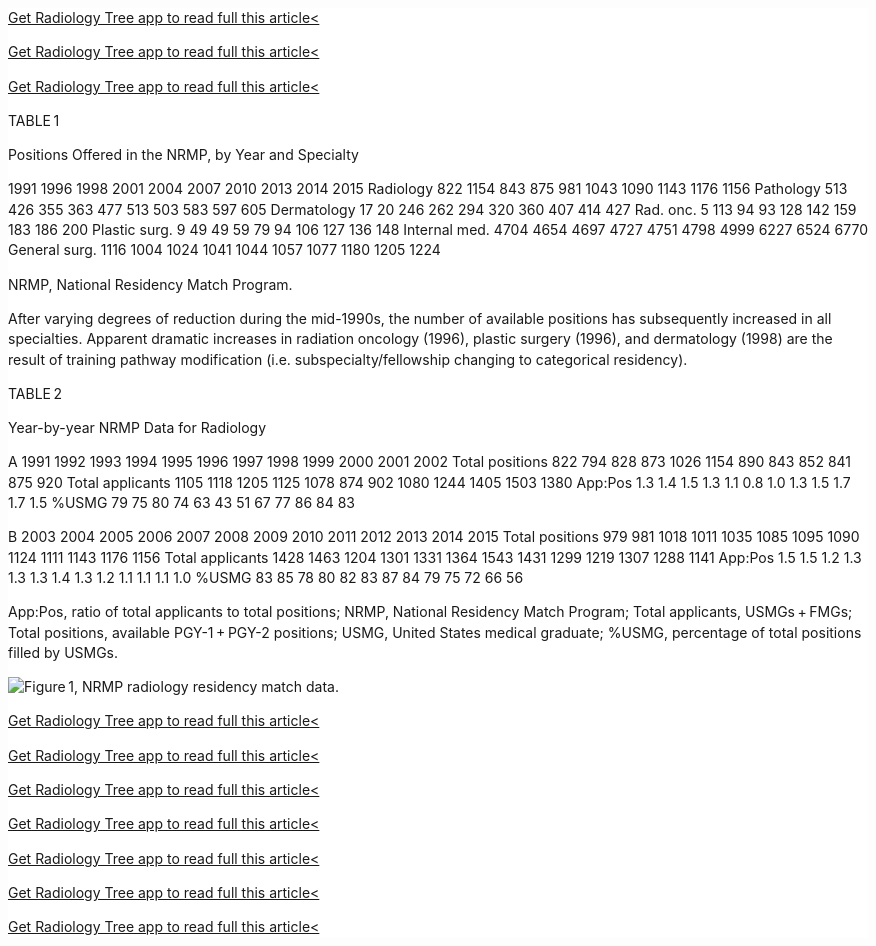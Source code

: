 [Get Radiology Tree app to read full this article<](https://clinicalpub.com/app)

[Get Radiology Tree app to read full this article<](https://clinicalpub.com/app)

[Get Radiology Tree app to read full this article<](https://clinicalpub.com/app)

TABLE 1


Positions Offered in the NRMP, by Year and Specialty


1991 1996 1998 2001 2004 2007 2010 2013 2014 2015 Radiology 822 1154 843 875 981 1043 1090 1143 1176 1156 Pathology 513 426 355 363 477 513 503 583 597 605 Dermatology 17 20 246 262 294 320 360 407 414 427 Rad. onc. 5 113 94 93 128 142 159 183 186 200 Plastic surg. 9 49 49 59 79 94 106 127 136 148 Internal med. 4704 4654 4697 4727 4751 4798 4999 6227 6524 6770 General surg. 1116 1004 1024 1041 1044 1057 1077 1180 1205 1224

NRMP, National Residency Match Program.


After varying degrees of reduction during the mid-1990s, the number of available positions has subsequently increased in all specialties. Apparent dramatic increases in radiation oncology (1996), plastic surgery (1996), and dermatology (1998) are the result of training pathway modification (i.e. subspecialty/fellowship changing to categorical residency).


TABLE 2


Year-by-year NRMP Data for Radiology


A 1991 1992 1993 1994 1995 1996 1997 1998 1999 2000 2001 2002 Total positions 822 794 828 873 1026 1154 890 843 852 841 875 920 Total applicants 1105 1118 1205 1125 1078 874 902 1080 1244 1405 1503 1380 App:Pos 1.3 1.4 1.5 1.3 1.1 0.8 1.0 1.3 1.5 1.7 1.7 1.5 %USMG 79 75 80 74 63 43 51 67 77 86 84 83

B 2003 2004 2005 2006 2007 2008 2009 2010 2011 2012 2013 2014 2015 Total positions 979 981 1018 1011 1035 1085 1095 1090 1124 1111 1143 1176 1156 Total applicants 1428 1463 1204 1301 1331 1364 1543 1431 1299 1219 1307 1288 1141 App:Pos 1.5 1.5 1.2 1.3 1.3 1.3 1.4 1.3 1.2 1.1 1.1 1.1 1.0 %USMG 83 85 78 80 82 83 87 84 79 75 72 66 56

App:Pos, ratio of total applicants to total positions; NRMP, National Residency Match Program; Total applicants, USMGs + FMGs; Total positions, available PGY-1 + PGY-2 positions; USMG, United States medical graduate; %USMG, percentage of total positions filled by USMGs.


![Figure 1, NRMP radiology residency match data.](https://storage.googleapis.com/dl.dentistrykey.com/clinical/SupplyDemandinRadiology/0_1s20S1076633215004584.jpg)

[Get Radiology Tree app to read full this article<](https://clinicalpub.com/app)

[Get Radiology Tree app to read full this article<](https://clinicalpub.com/app)

[Get Radiology Tree app to read full this article<](https://clinicalpub.com/app)

[Get Radiology Tree app to read full this article<](https://clinicalpub.com/app)

[Get Radiology Tree app to read full this article<](https://clinicalpub.com/app)

[Get Radiology Tree app to read full this article<](https://clinicalpub.com/app)

[Get Radiology Tree app to read full this article<](https://clinicalpub.com/app)
